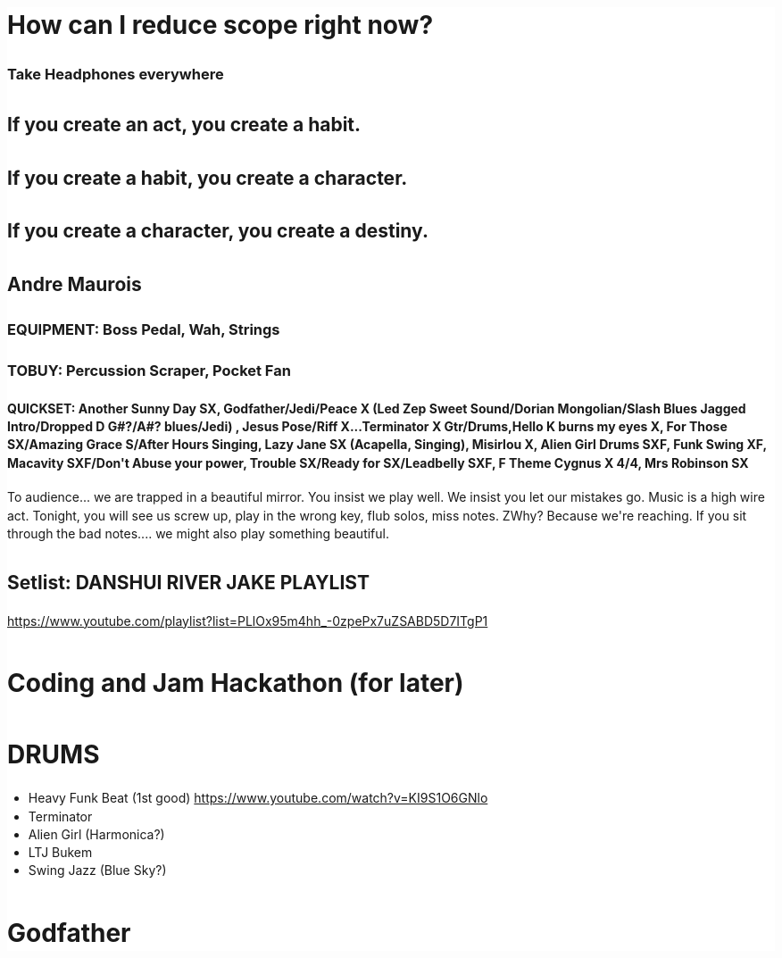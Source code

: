 
# How can I reduce scope right now?

### Take Headphones everywhere

## If you create an act, you create a habit. 
## If you create a habit, you create a character. 
## If you create a character, you create a destiny.
## Andre Maurois

### EQUIPMENT: Boss Pedal, Wah, Strings  
### TOBUY: Percussion Scraper, Pocket Fan

#### QUICKSET: Another Sunny Day SX, Godfather/Jedi/Peace X (Led Zep Sweet Sound/Dorian Mongolian/Slash Blues Jagged Intro/Dropped D G#?/A#? blues/Jedi) , Jesus Pose/Riff X...Terminator X Gtr/Drums,Hello K burns my eyes X, For Those SX/Amazing Grace S/After Hours Singing, Lazy Jane SX (Acapella, Singing), Misirlou X, Alien Girl Drums SXF, Funk Swing XF, Macavity SXF/Don't Abuse your power, Trouble SX/Ready for SX/Leadbelly SXF, F Theme Cygnus X 4/4, Mrs Robinson SX

To audience... we are trapped in a beautiful mirror. You insist we play well. We insist you let our mistakes go. Music is a high wire act. Tonight, you will see us screw up, play in the wrong key, flub solos, miss notes. ZWhy? Because we're reaching. If you sit through the bad notes.... we might also play something beautiful.

## Setlist: DANSHUI RIVER JAKE PLAYLIST

https://www.youtube.com/playlist?list=PLlOx95m4hh_-0zpePx7uZSABD5D7ITgP1

# Coding and Jam Hackathon (for later)

# DRUMS

- Heavy Funk Beat (1st good)
https://www.youtube.com/watch?v=KI9S1O6GNlo
- Terminator
- Alien Girl (Harmonica?)
- LTJ Bukem
- Swing Jazz (Blue Sky?)

# Godfather
